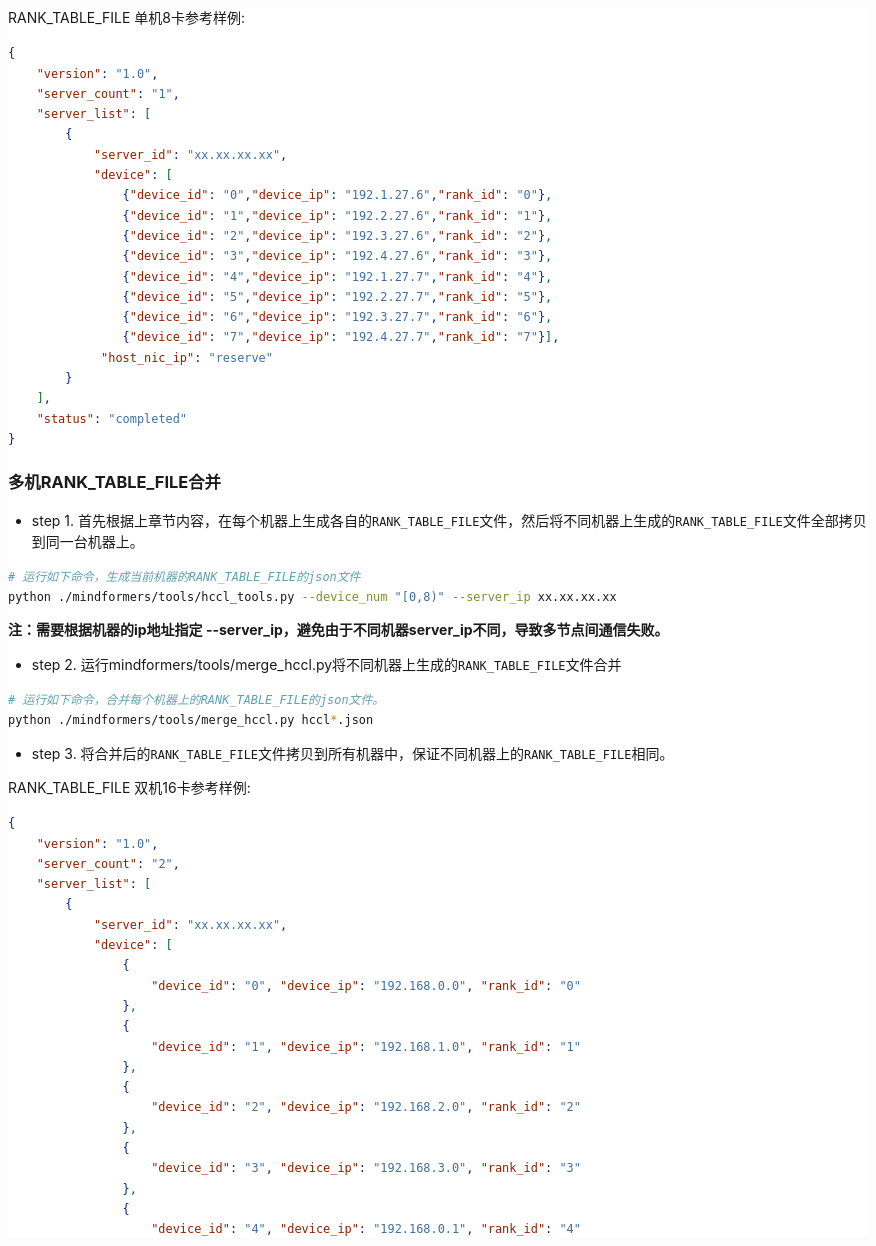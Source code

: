 RANK_TABLE_FILE 单机8卡参考样例:

```json
{
    "version": "1.0",
    "server_count": "1",
    "server_list": [
        {
            "server_id": "xx.xx.xx.xx",
            "device": [
                {"device_id": "0","device_ip": "192.1.27.6","rank_id": "0"},
                {"device_id": "1","device_ip": "192.2.27.6","rank_id": "1"},
                {"device_id": "2","device_ip": "192.3.27.6","rank_id": "2"},
                {"device_id": "3","device_ip": "192.4.27.6","rank_id": "3"},
                {"device_id": "4","device_ip": "192.1.27.7","rank_id": "4"},
                {"device_id": "5","device_ip": "192.2.27.7","rank_id": "5"},
                {"device_id": "6","device_ip": "192.3.27.7","rank_id": "6"},
                {"device_id": "7","device_ip": "192.4.27.7","rank_id": "7"}],
             "host_nic_ip": "reserve"
        }
    ],
    "status": "completed"
}
```

### 多机RANK_TABLE_FILE合并

- step 1. 首先根据上章节内容，在每个机器上生成各自的`RANK_TABLE_FILE`文件，然后将不同机器上生成的`RANK_TABLE_FILE`文件全部拷贝到同一台机器上。

```bash
# 运行如下命令，生成当前机器的RANK_TABLE_FILE的json文件
python ./mindformers/tools/hccl_tools.py --device_num "[0,8)" --server_ip xx.xx.xx.xx
```

**注：需要根据机器的ip地址指定 --server_ip，避免由于不同机器server_ip不同，导致多节点间通信失败。**

- step 2. 运行mindformers/tools/merge_hccl.py将不同机器上生成的`RANK_TABLE_FILE`文件合并

```bash
# 运行如下命令，合并每个机器上的RANK_TABLE_FILE的json文件。
python ./mindformers/tools/merge_hccl.py hccl*.json
```

- step 3. 将合并后的`RANK_TABLE_FILE`文件拷贝到所有机器中，保证不同机器上的`RANK_TABLE_FILE`相同。

RANK_TABLE_FILE 双机16卡参考样例:

```json
{
    "version": "1.0",
    "server_count": "2",
    "server_list": [
        {
            "server_id": "xx.xx.xx.xx",
            "device": [
                {
                    "device_id": "0", "device_ip": "192.168.0.0", "rank_id": "0"
                },
                {
                    "device_id": "1", "device_ip": "192.168.1.0", "rank_id": "1"
                },
                {
                    "device_id": "2", "device_ip": "192.168.2.0", "rank_id": "2"
                },
                {
                    "device_id": "3", "device_ip": "192.168.3.0", "rank_id": "3"
                },
                {
                    "device_id": "4", "device_ip": "192.168.0.1", "rank_id": "4"
```